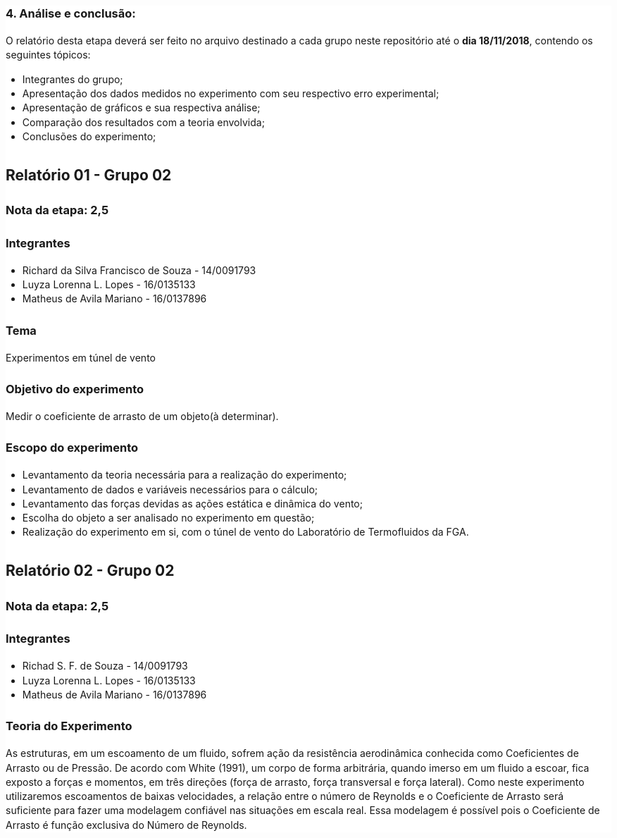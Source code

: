 
### 4.	Análise e conclusão: ###


O relatório desta etapa deverá ser feito no arquivo destinado a cada grupo neste repositório até o **dia 18/11/2018**, contendo os seguintes tópicos:

-	Integrantes do grupo;
-	Apresentação dos dados medidos no experimento com seu respectivo erro experimental;
-	Apresentação de gráficos e sua respectiva análise;
-	Comparação dos resultados com a teoria envolvida;
-	Conclusões do experimento;

## Relatório 01 - Grupo 02

### Nota da etapa: 2,5 ###

### Integrantes
- Richard da Silva Francisco de Souza - 14/0091793
- Luyza Lorenna L. Lopes - 16/0135133
- Matheus de Avila Mariano - 16/0137896

### Tema

Experimentos em túnel de vento

### Objetivo do experimento

Medir o coeficiente de arrasto de um objeto(à determinar).

### Escopo do experimento

- Levantamento da teoria necessária para a realização do experimento;
- Levantamento de dados e variáveis necessários para o cálculo;
- Levantamento das forças devidas as ações estática e dinâmica do vento;
- Escolha do objeto a ser analisado no experimento em questão;
- Realização do experimento em si, com o túnel de vento do Laboratório de Termofluidos da FGA.

## Relatório 02 - Grupo 02

### Nota da etapa: 2,5 ###

### Integrantes
- Richad S. F. de Souza - 14/0091793
- Luyza Lorenna L. Lopes - 16/0135133
- Matheus de Avila Mariano - 16/0137896

### Teoria do Experimento
As estruturas, em um escoamento de um fluido, sofrem ação da resistência aerodinâmica conhecida como Coeficientes de Arrasto ou de Pressão. De acordo com White (1991), um corpo de forma arbitrária, quando imerso em um fluido a escoar, fica exposto a forças e momentos, em três direções (força de arrasto, força transversal e força lateral).
Como neste experimento utilizaremos escoamentos de baixas velocidades, a relação entre o número de Reynolds e o Coeficiente de Arrasto será suficiente para fazer uma modelagem confiável nas situações em escala real.
Essa modelagem é possível pois o Coeficiente de Arrasto é função exclusiva do Número de Reynolds.
